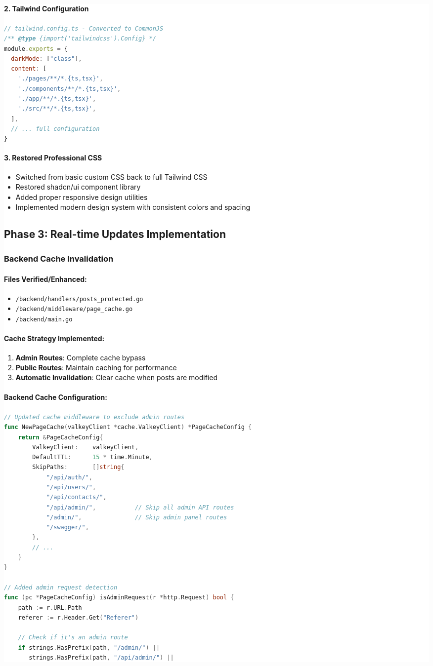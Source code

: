 #### **2. Tailwind Configuration** 
```javascript
// tailwind.config.ts - Converted to CommonJS
/** @type {import('tailwindcss').Config} */
module.exports = {
  darkMode: ["class"],
  content: [
    './pages/**/*.{ts,tsx}',
    './components/**/*.{ts,tsx}',
    './app/**/*.{ts,tsx}',
    './src/**/*.{ts,tsx}',
  ],
  // ... full configuration
}
```

#### **3. Restored Professional CSS**
- Switched from basic custom CSS back to full Tailwind CSS
- Restored shadcn/ui component library
- Added proper responsive design utilities
- Implemented modern design system with consistent colors and spacing

## **Phase 3: Real-time Updates Implementation**

### **Backend Cache Invalidation**

#### **Files Verified/Enhanced:**
- `/backend/handlers/posts_protected.go`
- `/backend/middleware/page_cache.go`
- `/backend/main.go`

#### **Cache Strategy Implemented:**
1. **Admin Routes**: Complete cache bypass
2. **Public Routes**: Maintain caching for performance
3. **Automatic Invalidation**: Clear cache when posts are modified

#### **Backend Cache Configuration:**
```go
// Updated cache middleware to exclude admin routes
func NewPageCache(valkeyClient *cache.ValkeyClient) *PageCacheConfig {
	return &PageCacheConfig{
		ValkeyClient:    valkeyClient,
		DefaultTTL:      15 * time.Minute,
		SkipPaths:       []string{
			"/api/auth/", 
			"/api/users/", 
			"/api/contacts/",
			"/api/admin/",           // Skip all admin API routes
			"/admin/",               // Skip admin panel routes
			"/swagger/",
		},
		// ...
	}
}

// Added admin request detection
func (pc *PageCacheConfig) isAdminRequest(r *http.Request) bool {
	path := r.URL.Path
	referer := r.Header.Get("Referer")
	
	// Check if it's an admin route
	if strings.HasPrefix(path, "/admin/") || 
	   strings.HasPrefix(path, "/api/admin/") ||
```